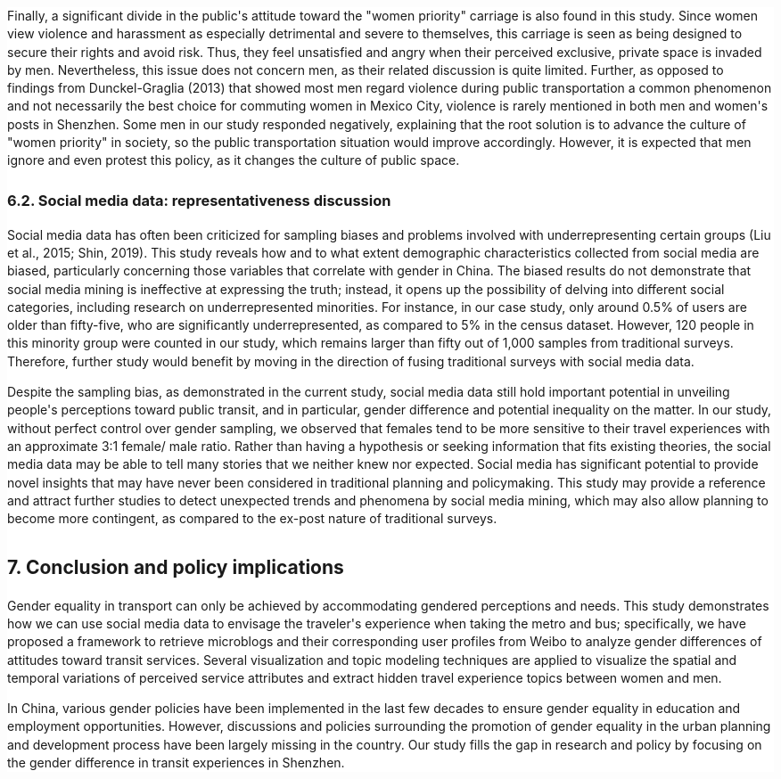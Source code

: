 Finally, a significant divide in the public's attitude toward the "women priority" carriage is also found in this study. Since women view violence and harassment as especially detrimental and severe to themselves, this carriage is seen as being designed to secure their rights and avoid risk. Thus, they feel unsatisfied and angry when their perceived exclusive, private space is invaded by men. Nevertheless, this issue does not concern men, as their related discussion is quite limited. Further, as opposed to findings from Dunckel-Graglia (2013) that showed most men regard violence during public transportation a common phenomenon and not necessarily the best choice for commuting women in Mexico City, violence is rarely mentioned in both men and women's posts in Shenzhen. Some men in our study responded negatively, explaining that the root solution is to advance the culture of "women priority" in society, so the public transportation situation would improve accordingly. However, it is expected that men ignore and even protest this policy, as it changes the culture of public space.

### 6.2. Social media data: representativeness discussion

Social media data has often been criticized for sampling biases and problems involved with underrepresenting certain groups (Liu et al., 2015; Shin, 2019). This study reveals how and to what extent demographic characteristics collected from social media are biased, particularly concerning those variables that correlate with gender in China. The biased results do not demonstrate that social media mining is ineffective at expressing the truth; instead, it opens up the possibility of delving into different social categories, including research on underrepresented minorities. For instance, in our case study, only around 0.5% of users are older than fifty-five, who are significantly underrepresented, as compared to 5% in the census dataset. However, 120 people in this minority group were counted in our study, which remains larger than fifty out of 1,000 samples from traditional surveys. Therefore, further study would benefit by moving in the direction of fusing traditional surveys with social media data.

Despite the sampling bias, as demonstrated in the current study, social media data still hold important potential in unveiling people's perceptions toward public transit, and in particular, gender difference and potential inequality on the matter. In our study, without perfect control over gender sampling, we observed that females tend to be more sensitive to their travel experiences with an approximate 3:1 female/ male ratio. Rather than having a hypothesis or seeking information that fits existing theories, the social media data may be able to tell many stories that we neither knew nor expected. Social media has significant potential to provide novel insights that may have never been considered in traditional planning and policymaking. This study may provide a reference and attract further studies to detect unexpected trends and phenomena by social media mining, which may also allow planning to become more contingent, as compared to the ex-post nature of traditional surveys.

## 7. Conclusion and policy implications

Gender equality in transport can only be achieved by accommodating gendered perceptions and needs. This study demonstrates how we can use social media data to envisage the traveler's experience when taking the metro and bus; specifically, we have proposed a framework to retrieve microblogs and their corresponding user profiles from Weibo to analyze gender differences of attitudes toward transit services. Several visualization and topic modeling techniques are applied to visualize the spatial and temporal variations of perceived service attributes and extract hidden travel experience topics between women and men.

In China, various gender policies have been implemented in the last few decades to ensure gender equality in education and employment opportunities. However, discussions and policies surrounding the promotion of gender equality in the urban planning and development process have been largely missing in the country. Our study fills the gap in research and policy by focusing on the gender difference in transit experiences in Shenzhen.
